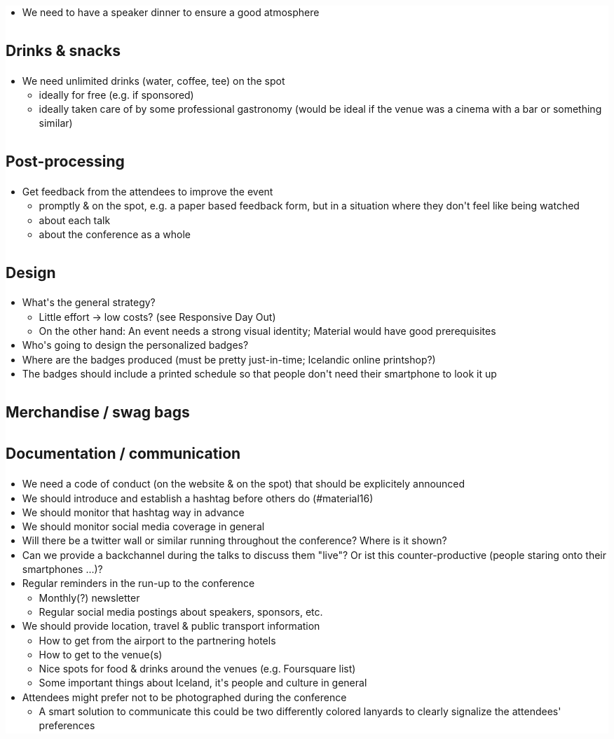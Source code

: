 * We need to have a speaker dinner to ensure a good atmosphere

## Drinks & snacks

* We need unlimited drinks (water, coffee, tee) on the spot
	* ideally for free (e.g. if sponsored)
	* ideally taken care of by some professional gastronomy (would be ideal if the venue was a cinema with a bar or something similar)

## Post-processing

* Get feedback from the attendees to improve the event
	* promptly & on the spot, e.g. a paper based feedback form, but in a situation where they don't feel like being watched
	* about each talk
	* about the conference as a whole

## Design

* What's the general strategy?
	* Little effort → low costs? (see Responsive Day Out)
	* On the other hand: An event needs a strong visual identity; Material would have good prerequisites
* Who's going to design the personalized badges?
* Where are the badges produced (must be pretty just-in-time; Icelandic online printshop?)
* The badges should include a printed schedule so that people don't need their smartphone to look it up

## Merchandise / swag bags


## Documentation / communication

* We need a code of conduct (on the website & on the spot) that should be explicitely announced
* We should introduce and establish a hashtag before others do (#material16)
* We should monitor that hashtag way in advance
* We should monitor social media coverage in general
* Will there be a twitter wall or similar running throughout the conference? Where is it shown?
* Can we provide a backchannel during the talks to discuss them "live"? Or ist this counter-productive (people staring onto their smartphones ...)?
* Regular reminders in the run-up to the conference
	* Monthly(?) newsletter
	* Regular social media postings about speakers, sponsors, etc.
* We should provide location, travel & public transport information
	* How to get from the airport to the partnering hotels
	* How to get to the venue(s)
	* Nice spots for food & drinks around the venues (e.g. Foursquare list)
	* Some important things about Iceland, it's people and culture in general 
* Attendees might prefer not to be photographed during the conference
	* A smart solution to communicate this could be two differently colored lanyards to clearly signalize the attendees' preferences
